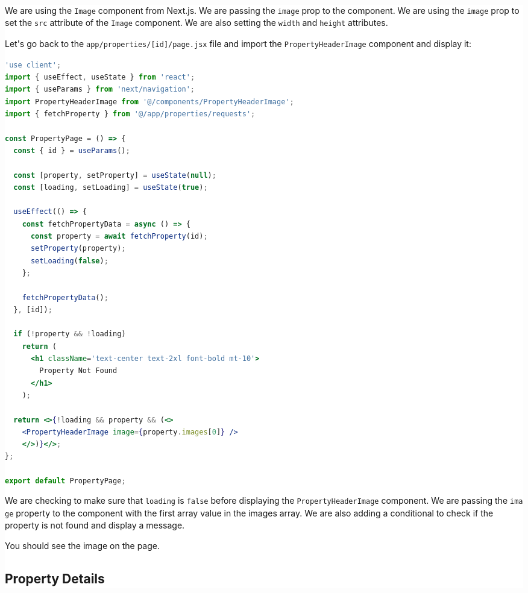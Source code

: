 We are using the `Image` component from Next.js. We are passing the `image` prop to the component. We are using the `image` prop to set the `src` attribute of the `Image` component. We are also setting the `width` and `height` attributes.

Let's go back to the `app/properties/[id]/page.jsx` file and import the `PropertyHeaderImage` component and display it:

```jsx
'use client';
import { useEffect, useState } from 'react';
import { useParams } from 'next/navigation';
import PropertyHeaderImage from '@/components/PropertyHeaderImage';
import { fetchProperty } from '@/app/properties/requests';

const PropertyPage = () => {
  const { id } = useParams();

  const [property, setProperty] = useState(null);
  const [loading, setLoading] = useState(true);

  useEffect(() => {
    const fetchPropertyData = async () => {
      const property = await fetchProperty(id);
      setProperty(property);
      setLoading(false);
    };

    fetchPropertyData();
  }, [id]);

  if (!property && !loading)
    return (
      <h1 className='text-center text-2xl font-bold mt-10'>
        Property Not Found
      </h1>
    );

  return <>{!loading && property && (<>
    <PropertyHeaderImage image={property.images[0]} />
    </>)}</>;
};

export default PropertyPage;
```

We are checking to make sure that `loading` is `false` before displaying the `PropertyHeaderImage` component. We are passing the `image` property to the component with the first array value in the images array. We are also adding a conditional to check if the property is not found and display a message.

You should see the image on the page.

## Property Details
